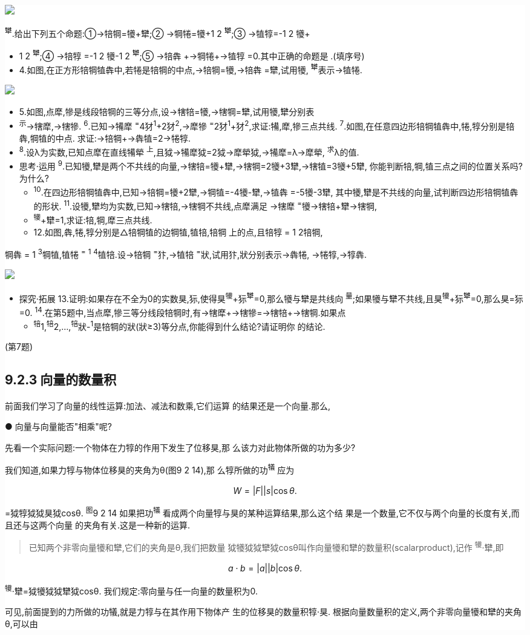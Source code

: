 ![](_page_24_Figure_22.jpeg)

<sup>犫</sup>.给出下列五个命题:①→犃犅=犪+犫;② →犅犈=犪+1 2 <sup>犫</sup>;③ →犆犉=-1 2 犪+

- 1 2 <sup>犫</sup>;④ →犃犉 =-1 2 犪-1 2 <sup>犫</sup>;⑤ →犃犇 +→犅犈+→犆犉 =0.其中正确的命题是 .(填序号)
- 4.如图,在正方形犃犅犆犇中,若犈是犃犅的中点,→犃犅=犪,→犃犇 =犫,试用犪, <sup>犫</sup>表示→犆犈.

![](_page_25_Figure_4.jpeg)

- 5.如图,点犘,犙是线段犃犅的三等分点,设→犗犃=犪,→犗犅=犫,试用犪,犫分别表
- <sup>示</sup>→犗犘,→犗犙. <sup>6</sup>.已知→犕犘 <sup>=</sup>4犲<sup>1</sup>+2犲<sup>2</sup>,→犘犙 <sup>=</sup>2犲<sup>1</sup>+犲<sup>2</sup>,求证:犕,犘,犙三点共线. <sup>7</sup>.如图,在任意四边形犃犅犆犇中,犈,犉分别是犃犇,犅犆的中点. 求证:→犃犅+→犇犆=2→犈犉.
- <sup>8</sup>.设λ为实数,已知点犘在直线犕犖 <sup>上</sup>,且狘→犕犘狘=2狘→犘犖狘,→犕犘=λ→犘犖, <sup>求</sup>λ的值.
- 思考·运用 <sup>9</sup>.已知犪,犫是两个不共线的向量,→犗犃=犪+犫,→犗犅=2犪+3犫,→犗犆=3犪+5犫, 你能判断犃,犅,犆三点之间的位置关系吗?为什么?
  - <sup>10</sup>.在四边形犃犅犆犇中,已知→犃犅=犪+2犫,→犅犆=-4犪-犫,→犆犇 =-5犪-3犫, 其中犪,犫是不共线的向量,试判断四边形犃犅犆犇 的形状. <sup>11</sup>.设犪,犫均为实数,已知→犗犃,→犗犅不共线,点犘满足 →犗犘 <sup>=</sup>犪→犗犃+犫→犗犅,
  - <sup>犪</sup>+犫=1,求证:犃,犅,犘三点共线.
  - 12.如图,犇,犈,犉分别是△犃犅犆的边犅犆,犆犃,犃犅 上的点,且犃犉 = 1 2犃犅,

犅犇 = 1 <sup>3</sup>犅犆,犆犈 <sup>=</sup> <sup>1</sup> <sup>4</sup>犆犃.设→犃犅 <sup>=</sup>犿,→犆犃 <sup>=</sup>狀,试用犿,狀分别表示→犇犈, →犈犉,→犉犇.

![](_page_25_Figure_14.jpeg)

- 探究·拓展 13.证明:如果存在不全为0的实数狊,狋,使得狊<sup>犪</sup>+狋<sup>犫</sup>=0,那么犪与犫是共线向 <sup>量</sup>;如果犪与犫不共线,且狊<sup>犪</sup>+狋<sup>犫</sup>=0,那么狊=狋=0. <sup>14</sup>.在第5题中,当点犘,犙三等分线段犃犅时,有→犗犘+→犗犙=→犗犃+→犗犅.如果点
  - <sup>犃</sup>1,<sup>犃</sup>2,…,<sup>犃</sup>狀-<sup>1</sup>是犃犅的狀(狀≥3)等分点,你能得到什么结论?请证明你 的结论.

(第7题)

## 9.2.3 向量的数量积

 前面我们学习了向量的线性运算:加法、减法和数乘,它们运算 的结果还是一个向量.那么,

● 向量与向量能否"相乘"呢?

先看一个实际问题:一个物体在力犉的作用下发生了位移狊,那 么该力对此物体所做的功为多少?

我们知道,如果力犉与物体位移狊的夹角为θ(图9 2 14),那 么犉所做的功<sup>犠</sup> 应为

$$
W = |F| |s| \cos \theta.
$$

 =狘犉狘狘狊狘cosθ. <sup>图</sup>9 2 14 如果把功<sup>犠</sup> 看成两个向量犉与狊的某种运算结果,那么这个结 果是一个数量,它不仅与两个向量的长度有关,而且还与这两个向量 的夹角有关.这是一种新的运算.

> 已知两个非零向量犪和犫,它们的夹角是θ,我们把数量 狘犪狘狘犫狘cosθ叫作向量犪和犫的数量积(scalarproduct),记作 <sup>犪</sup>·犫,即

$$
a \cdot b = |a| |b| \cos \theta.
$$

<sup>犪</sup>·犫=狘犪狘狘犫狘cosθ. 我们规定:零向量与任一向量的数量积为0.

可见,前面提到的力所做的功犠,就是力犉与在其作用下物体产 生的位移狊的数量积犉·狊. 根据向量数量积的定义,两个非零向量犪和犫的夹角θ,可以由

